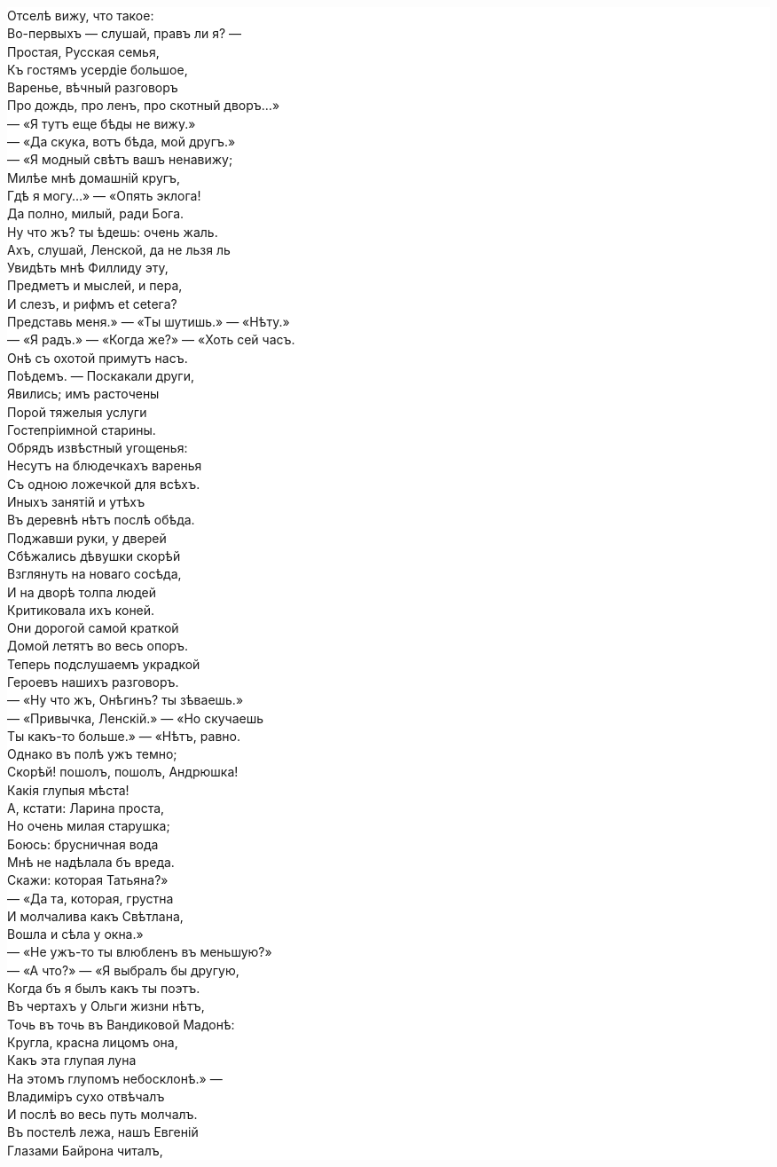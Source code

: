 Отселѣ вижу, что такое:  
Во-первыхъ — слушай, правъ ли я? —  
Простая, Русская семья,  
Къ гостямъ усердіе большое,  
Варенье, вѣчный разговоръ  
Про дождь, про ленъ, про скотный дворъ…»  
— «Я тутъ еще бѣды не вижу.»  
— «Да скука, вотъ бѣда, мой другъ.»  
— «Я модный свѣтъ вашъ ненавижу;  
Милѣе мнѣ домашній кругъ,  
Гдѣ я могу…» — «Опять эклога!  
Да полно, милый, ради Бога.  
Ну что жъ? ты ѣдешь: очень жаль.  
Ахъ, слушай, Ленской, да не льзя ль  
Увидѣть мнѣ Филлиду эту,  
Предметъ и мыслей, и пера,  
И слезъ, и рифмъ et сetега?  
Представь меня.» — «Ты шутишь.» — «Нѣту.»  
— «Я радъ.» — «Когда же?» — «Хоть сей часъ.  
Онѣ съ охотой примутъ насъ.  
Поѣдемъ. — Поскакали други,  
Явились; имъ расточены  
Порой тяжелыя услуги  
Гостепріимной старины.  
Обрядъ извѣстный угощенья:  
Несутъ на блюдечкахъ варенья  
Съ одною ложечкой для всѣхъ.  
Иныхъ занятій и утѣхъ  
Въ деревнѣ нѣтъ послѣ обѣда.  
Поджавши руки, у дверей  
Сбѣжались дѣвушки скорѣй  
Взглянуть на новаго сосѣда,  
И на дворѣ толпа людей  
Критиковала ихъ коней.   
Они дорогой самой краткой  
Домой летятъ во весь опоръ.  
Теперь подслушаемъ украдкой  
Героевъ нашихъ разговоръ.  
— «Ну что жъ, Онѣгинъ? ты зѣваешь.»  
— «Привычка, Ленскій.» — «Но скучаешь  
Ты какъ-то больше.» — «Нѣтъ, равно.  
Однако въ полѣ ужъ темно;  
Скорѣй! пошолъ, пошолъ, Андрюшка!  
Какія глупыя мѣста!  
А, кстати: Ларина проста,  
Но очень милая старушка;  
Боюсь: брусничная вода  
Мнѣ не надѣлала бъ вреда.  
Скажи: которая Татьяна?»  
— «Да та, которая, грустна  
И молчалива какъ Свѣтлана,  
Вошла и сѣла у окна.»  
— «Не ужъ-то ты влюбленъ въ меньшую?»  
— «А что?» — «Я выбралъ бы другую,  
Когда бъ я былъ какъ ты поэтъ.  
Въ чертахъ у Ольги жизни нѣтъ,  
Точь въ точь въ Вандиковой Мадонѣ:  
Кругла, красна лицомъ она,  
Какъ эта глупая луна  
На этомъ глупомъ небосклонѣ.» —  
Владиміръ сухо отвѣчалъ  
И послѣ во весь путь молчалъ.  
Въ постелѣ лежа, нашъ Евгеній  
Глазами Байрона читалъ,  